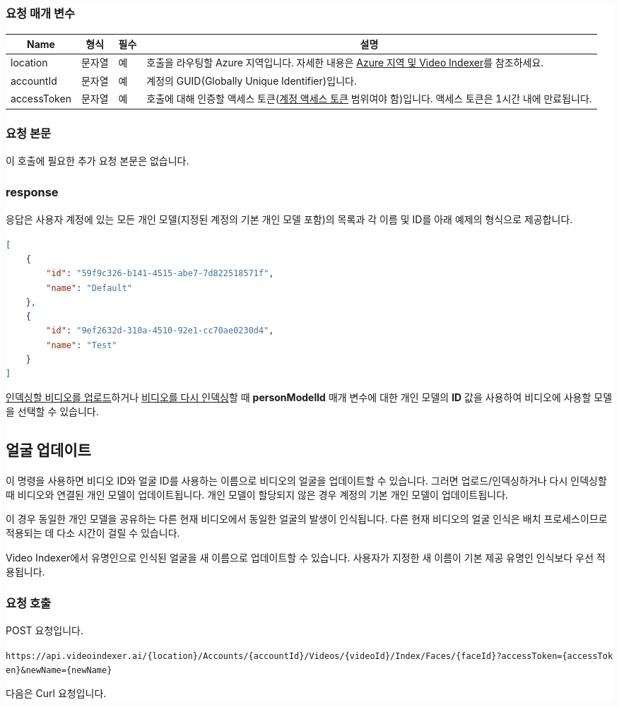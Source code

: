 ### <a name="request-parameters"></a>요청 매개 변수

|**Name**|**형식**|**필수**|**설명**|
|---|---|---|---|
|location|문자열|예|호출을 라우팅할 Azure 지역입니다. 자세한 내용은 [Azure 지역 및 Video Indexer](regions.md)를 참조하세요.|
|accountId|문자열|예|계정의 GUID(Globally Unique Identifier)입니다.|
|accessToken|문자열|예|호출에 대해 인증할 액세스 토큰([계정 액세스 토큰](https://api-portal.videoindexer.ai/docs/services/authorization/operations/Get-Account-Access-Token?) 범위여야 함)입니다. 액세스 토큰은 1시간 내에 만료됩니다.|

### <a name="request-body"></a>요청 본문

이 호출에 필요한 추가 요청 본문은 없습니다.

### <a name="response"></a>response

응답은 사용자 계정에 있는 모든 개인 모델(지정된 계정의 기본 개인 모델 포함)의 목록과 각 이름 및 ID를 아래 예제의 형식으로 제공합니다.

```json
[
    {
        "id": "59f9c326-b141-4515-abe7-7d822518571f",
        "name": "Default"
    }, 
    {
        "id": "9ef2632d-310a-4510-92e1-cc70ae0230d4",
        "name": "Test"
    }
]
```

[인덱싱할 비디오를 업로드](https://api-portal.videoindexer.ai/docs/services/operations/operations/Upload-video?)하거나 [비디오를 다시 인덱싱](https://api-portal.videoindexer.ai/docs/services/operations/operations/Re-index-video?)할 때 **personModelId** 매개 변수에 대한 개인 모델의 **ID** 값을 사용하여 비디오에 사용할 모델을 선택할 수 있습니다.

## <a name="update-a-face"></a>얼굴 업데이트

이 명령을 사용하면 비디오 ID와 얼굴 ID를 사용하는 이름으로 비디오의 얼굴을 업데이트할 수 있습니다. 그러면 업로드/인덱싱하거나 다시 인덱싱할 때 비디오와 연결된 개인 모델이 업데이트됩니다. 개인 모델이 할당되지 않은 경우 계정의 기본 개인 모델이 업데이트됩니다. 

이 경우 동일한 개인 모델을 공유하는 다른 현재 비디오에서 동일한 얼굴의 발생이 인식됩니다. 다른 현재 비디오의 얼굴 인식은 배치 프로세스이므로 적용되는 데 다소 시간이 걸릴 수 있습니다.

Video Indexer에서 유명인으로 인식된 얼굴을 새 이름으로 업데이트할 수 있습니다. 사용자가 지정한 새 이름이 기본 제공 유명인 인식보다 우선 적용됩니다.

### <a name="request-call"></a>요청 호출

POST 요청입니다.

```
https://api.videoindexer.ai/{location}/Accounts/{accountId}/Videos/{videoId}/Index/Faces/{faceId}?accessToken={accessToken}&newName={newName}
```

다음은 Curl 요청입니다.
